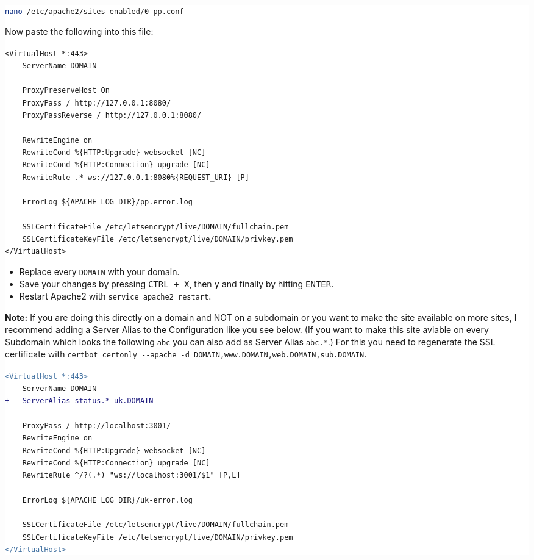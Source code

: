 ```sh
nano /etc/apache2/sites-enabled/0-pp.conf
```

Now paste the following into this file:

```
<VirtualHost *:443>
    ServerName DOMAIN

    ProxyPreserveHost On
    ProxyPass / http://127.0.0.1:8080/
    ProxyPassReverse / http://127.0.0.1:8080/

    RewriteEngine on
    RewriteCond %{HTTP:Upgrade} websocket [NC]
    RewriteCond %{HTTP:Connection} upgrade [NC]
    RewriteRule .* ws://127.0.0.1:8080%{REQUEST_URI} [P]

    ErrorLog ${APACHE_LOG_DIR}/pp.error.log

    SSLCertificateFile /etc/letsencrypt/live/DOMAIN/fullchain.pem
    SSLCertificateKeyFile /etc/letsencrypt/live/DOMAIN/privkey.pem
</VirtualHost>
```

- Replace every `DOMAIN` with your domain. <br/>
- Save your changes by pressing <kbd>CTRL + X</kbd>, then <kbd>y</kbd> and finally by hitting <kbd>ENTER</kbd>. <br/>
- Restart Apache2 with `service apache2 restart`. <br>

**Note:**
If you are doing this directly on a domain and NOT on a subdomain or you want to make the site available on more sites, I recommend adding a Server Alias to the Configuration like you see below. (If you want to make this site aviable on every Subdomain which looks the following `abc` you can also add as Server Alias `abc.*`.)
For this you need to regenerate the SSL certificate with `certbot certonly --apache -d DOMAIN,www.DOMAIN,web.DOMAIN,sub.DOMAIN`.<br/>

```diff
<VirtualHost *:443>
    ServerName DOMAIN
+   ServerAlias status.* uk.DOMAIN

    ProxyPass / http://localhost:3001/
    RewriteEngine on
    RewriteCond %{HTTP:Upgrade} websocket [NC]
    RewriteCond %{HTTP:Connection} upgrade [NC]
    RewriteRule ^/?(.*) "ws://localhost:3001/$1" [P,L]

    ErrorLog ${APACHE_LOG_DIR}/uk-error.log

    SSLCertificateFile /etc/letsencrypt/live/DOMAIN/fullchain.pem
    SSLCertificateKeyFile /etc/letsencrypt/live/DOMAIN/privkey.pem
</VirtualHost>
```
